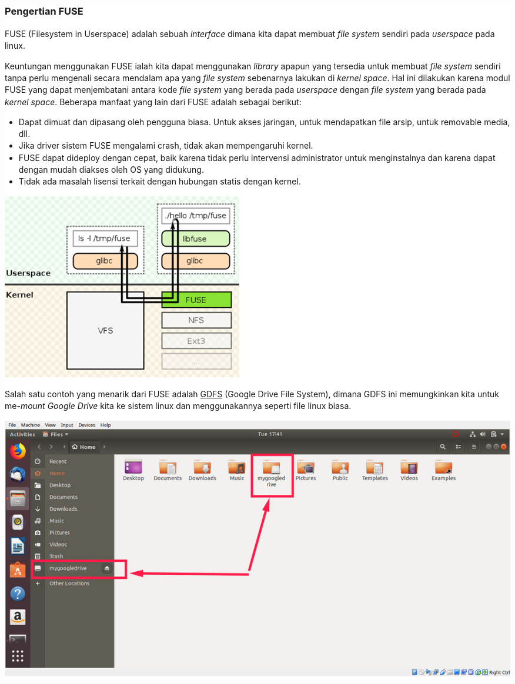 ### Pengertian FUSE

FUSE (Filesystem in Userspace) adalah sebuah _interface_ dimana kita dapat membuat _file system_ sendiri pada _userspace_ pada linux.

Keuntungan menggunakan FUSE ialah kita dapat menggunakan _library_ apapun yang tersedia untuk membuat _file system_ sendiri tanpa perlu mengenali secara mendalam apa yang _file system_ sebenarnya lakukan di _kernel space_. Hal ini dilakukan karena modul FUSE yang dapat menjembatani antara kode _file system_ yang berada pada _userspace_ dengan _file system_ yang berada pada _kernel space_. Beberapa manfaat yang lain dari FUSE adalah sebagai berikut:

- Dapat dimuat dan dipasang oleh pengguna biasa. Untuk akses jaringan, untuk mendapatkan file arsip, untuk removable media, dll.
- Jika driver sistem FUSE mengalami crash, tidak akan mempengaruhi kernel.
- FUSE dapat dideploy dengan cepat, baik karena tidak perlu intervensi administrator untuk menginstalnya dan karena dapat dengan mudah diakses oleh OS yang didukung.
- Tidak ada masalah lisensi terkait dengan hubungan statis dengan kernel.

![enter image description here](./assets/fuse.png?raw=true)

Salah satu contoh yang menarik dari FUSE adalah [GDFS][7bb7b7cc] (Google Drive File System), dimana GDFS ini memungkinkan kita untuk me-_mount Google Drive_ kita ke sistem linux dan menggunakannya seperti file linux biasa.

[7bb7b7cc]: https://github.com/robin-thomas/GDFS "GDFS"

![enter image description here](./assets/google-drive-2.png?raw=true)
